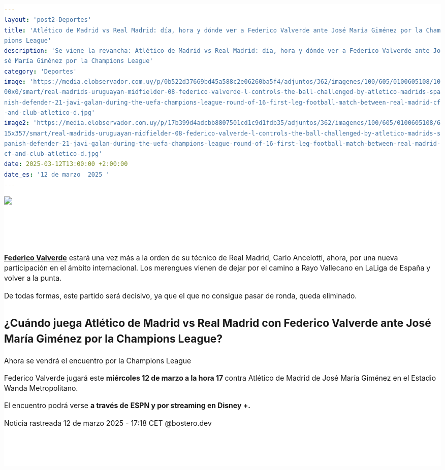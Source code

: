 ```yaml
---
layout: 'post2-Deportes'
title: 'Atlético de Madrid vs Real Madrid: día, hora y dónde ver a Federico Valverde ante José María Giménez por la Champions League'
description: 'Se viene la revancha: Atlético de Madrid vs Real Madrid: día, hora y dónde ver a Federico Valverde ante José María Giménez por la Champions League'
category: 'Deportes'
image: 'https://media.elobservador.com.uy/p/0b522d37669bd45a588c2e06260ba5f4/adjuntos/362/imagenes/100/605/0100605108/1000x0/smart/real-madrids-uruguayan-midfielder-08-federico-valverde-l-controls-the-ball-challenged-by-atletico-madrids-spanish-defender-21-javi-galan-during-the-uefa-champions-league-round-of-16-first-leg-football-match-between-real-madrid-cf-and-club-atletico-d.jpg'
image2: 'https://media.elobservador.com.uy/p/17b399d4adcbb8807501cd1c9d1fdb35/adjuntos/362/imagenes/100/605/0100605108/615x357/smart/real-madrids-uruguayan-midfielder-08-federico-valverde-l-controls-the-ball-challenged-by-atletico-madrids-spanish-defender-21-javi-galan-during-the-uefa-champions-league-round-of-16-first-leg-football-match-between-real-madrid-cf-and-club-atletico-d.jpg'
date: 2025-03-12T13:00:00 +2:00:00
date_es: '12 de marzo  2025 '
---
```


<html>
<img style='width: 100%' src='{{ page.image | prepend: base.url }}'><div style='height: 75px'></div>
<p><strong><a href="https://www.elobservador.com.uy/polideportivo/mientras-federico-valverde-jugaba-real-madrid-su-esposa-mina-bonino-se-divirtio-otro-deporte-n5988784" rel="follow" target="_blank">Federico Valverde</a></strong> estará una vez más a la orden de su técnico de Real Madrid, Carlo Ancelotti, ahora, por una nueva participación en el ámbito internacional. Los merengues vienen de dejar por el camino a Rayo Vallecano en LaLiga de España y volver a la punta.</p><p>De todas formas, este partido será decisivo, ya que el que no consigue pasar de ronda, queda eliminado.</p><h2>¿Cuándo juega Atlético de Madrid vs Real Madrid con Federico Valverde ante José María Giménez por la Champions League?</h2><p>Ahora se vendrá el encuentro por la Champions League</p><p>Federico Valverde jugará este <strong>miércoles 12 de marzo a la hora 17 </strong>contra Atlético de Madrid de José María Giménez en el Estadio Wanda Metropolitano.</p><p> El encuentro podrá verse <strong>a través de</strong> <strong>ESPN y por streaming en Disney +.</strong></p><div class='info_rastreador text-muted'><p class='text-muted post-date-font mt-3 mb-2'>Noticia rastreada 12 de marzo  2025  -  17:18 CET @bostero.dev</p></div>
<div style='height: 60px;'></div>
</html>
